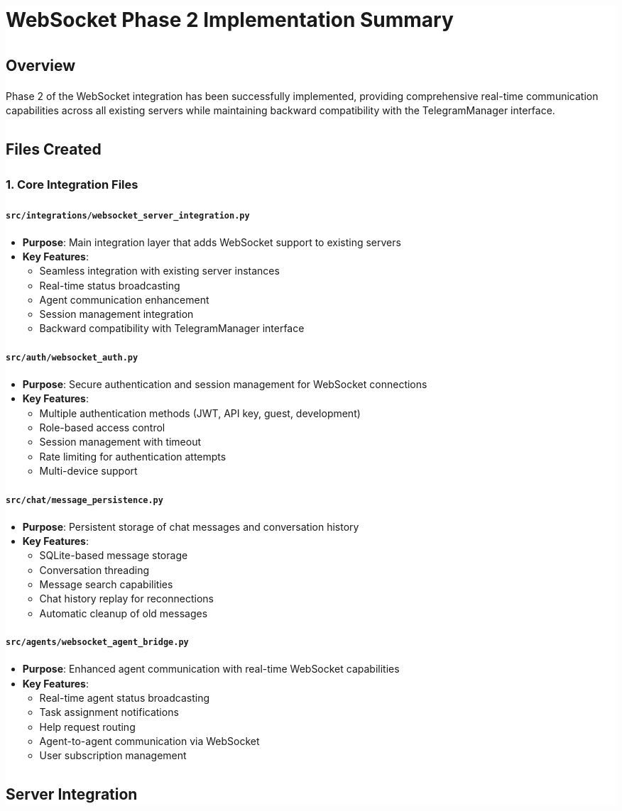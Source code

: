 # WebSocket Phase 2 Implementation Summary

## Overview

Phase 2 of the WebSocket integration has been successfully implemented, providing comprehensive real-time communication capabilities across all existing servers while maintaining backward compatibility with the TelegramManager interface.

## Files Created

### 1. Core Integration Files

#### `src/integrations/websocket_server_integration.py`
- **Purpose**: Main integration layer that adds WebSocket support to existing servers
- **Key Features**:
  - Seamless integration with existing server instances
  - Real-time status broadcasting
  - Agent communication enhancement
  - Session management integration
  - Backward compatibility with TelegramManager interface

#### `src/auth/websocket_auth.py`
- **Purpose**: Secure authentication and session management for WebSocket connections
- **Key Features**:
  - Multiple authentication methods (JWT, API key, guest, development)
  - Role-based access control
  - Session management with timeout
  - Rate limiting for authentication attempts
  - Multi-device support

#### `src/chat/message_persistence.py`
- **Purpose**: Persistent storage of chat messages and conversation history
- **Key Features**:
  - SQLite-based message storage
  - Conversation threading
  - Message search capabilities
  - Chat history replay for reconnections
  - Automatic cleanup of old messages

#### `src/agents/websocket_agent_bridge.py`
- **Purpose**: Enhanced agent communication with real-time WebSocket capabilities
- **Key Features**:
  - Real-time agent status broadcasting
  - Task assignment notifications
  - Help request routing
  - Agent-to-agent communication via WebSocket
  - User subscription management

## Server Integration
